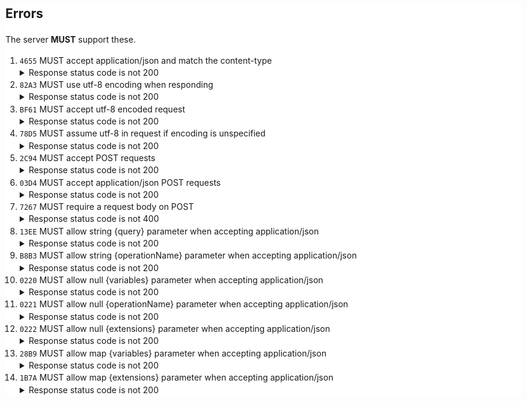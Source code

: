 </ol>

<h2>Errors</h2>
The server <b>MUST</b> support these.
<ol>
<li><code>4655</code> MUST accept application/json and match the content-type
<details><summary>Response status code is not 200</summary></details>
</li>
<li><code>82A3</code> MUST use utf-8 encoding when responding
<details><summary>Response status code is not 200</summary></details>
</li>
<li><code>BF61</code> MUST accept utf-8 encoded request
<details><summary>Response status code is not 200</summary></details>
</li>
<li><code>78D5</code> MUST assume utf-8 in request if encoding is unspecified
<details><summary>Response status code is not 200</summary></details>
</li>
<li><code>2C94</code> MUST accept POST requests
<details><summary>Response status code is not 200</summary></details>
</li>
<li><code>03D4</code> MUST accept application/json POST requests
<details><summary>Response status code is not 200</summary></details>
</li>
<li><code>7267</code> MUST require a request body on POST
<details><summary>Response status code is not 400</summary></details>
</li>
<li><code>13EE</code> MUST allow string {query} parameter when accepting application/json
<details><summary>Response status code is not 200</summary></details>
</li>
<li><code>B8B3</code> MUST allow string {operationName} parameter when accepting application/json
<details><summary>Response status code is not 200</summary></details>
</li>
<li><code>0220</code> MUST allow null {variables} parameter when accepting application/json
<details><summary>Response status code is not 200</summary></details>
</li>
<li><code>0221</code> MUST allow null {operationName} parameter when accepting application/json
<details><summary>Response status code is not 200</summary></details>
</li>
<li><code>0222</code> MUST allow null {extensions} parameter when accepting application/json
<details><summary>Response status code is not 200</summary></details>
</li>
<li><code>28B9</code> MUST allow map {variables} parameter when accepting application/json
<details><summary>Response status code is not 200</summary></details>
</li>
<li><code>1B7A</code> MUST allow map {extensions} parameter when accepting application/json
<details><summary>Response status code is not 200</summary></details>
</li>
</ol>
